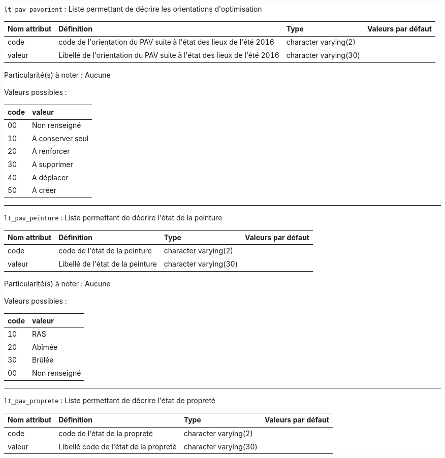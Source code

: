 
`lt_pav_pavorient` : Liste permettant de décrire les orientations d'optimisation

|Nom attribut | Définition | Type  | Valeurs par défaut |
|:---|:---|:---|:---|    
|code|code de l'orientation du PAV suite à l'état des lieux de l'été 2016|character varying(2)| |
|valeur|Libellé de l'orientation du PAV suite à l'état des lieux de l'été 2016|character varying(30)| |


Particularité(s) à noter : Aucune

Valeurs possibles :

|code | valeur |
|:---|:---|  
|00|Non renseigné|
|10|A conserver seul|
|20|A renforcer|
|30|A supprimer|
|40|A déplacer|
|50|A créer|

---

`lt_pav_peinture` : Liste permettant de décrire l'état de la peinture

|Nom attribut | Définition | Type  | Valeurs par défaut |
|:---|:---|:---|:---|    
|code|code de l'état de la peinture|character varying(2)| |
|valeur|Libellé de l'état de la peinture|character varying(30)| |


Particularité(s) à noter : Aucune

Valeurs possibles :

|code | valeur |
|:---|:---|    
|10|RAS|
|20|Abîmée|
|30|Brûlée|
|00|Non renseigné|

---

`lt_pav_proprete` : Liste permettant de décrire l'état de propreté

|Nom attribut | Définition | Type  | Valeurs par défaut |
|:---|:---|:---|:---|    
|code|code de l'état de la propreté|character varying(2)| |
|valeur|Libellé code de l'état de la propreté|character varying(30)| |
